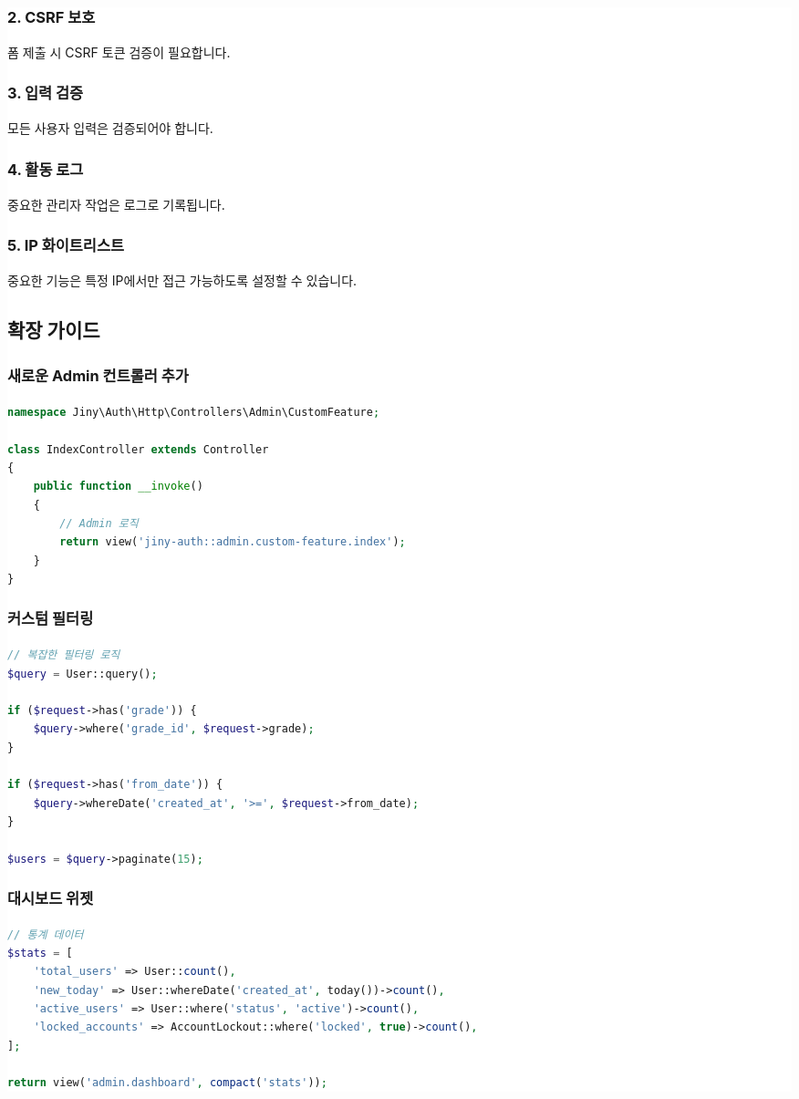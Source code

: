 ### 2. CSRF 보호
폼 제출 시 CSRF 토큰 검증이 필요합니다.

### 3. 입력 검증
모든 사용자 입력은 검증되어야 합니다.

### 4. 활동 로그
중요한 관리자 작업은 로그로 기록됩니다.

### 5. IP 화이트리스트
중요한 기능은 특정 IP에서만 접근 가능하도록 설정할 수 있습니다.

## 확장 가이드

### 새로운 Admin 컨트롤러 추가
```php
namespace Jiny\Auth\Http\Controllers\Admin\CustomFeature;

class IndexController extends Controller
{
    public function __invoke()
    {
        // Admin 로직
        return view('jiny-auth::admin.custom-feature.index');
    }
}
```

### 커스텀 필터링
```php
// 복잡한 필터링 로직
$query = User::query();

if ($request->has('grade')) {
    $query->where('grade_id', $request->grade);
}

if ($request->has('from_date')) {
    $query->whereDate('created_at', '>=', $request->from_date);
}

$users = $query->paginate(15);
```

### 대시보드 위젯
```php
// 통계 데이터
$stats = [
    'total_users' => User::count(),
    'new_today' => User::whereDate('created_at', today())->count(),
    'active_users' => User::where('status', 'active')->count(),
    'locked_accounts' => AccountLockout::where('locked', true)->count(),
];

return view('admin.dashboard', compact('stats'));
```
